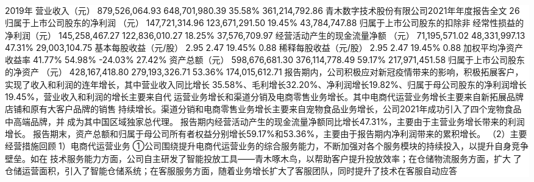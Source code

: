 2019年
营业收入（元）
879,526,064.93
648,701,980.39
35.58%
361,214,792.86
青木数字技术股份有限公司2021年年度报告全文
26
归属于上市公司股东的净利润
（元）
147,721,314.96
123,671,291.50
19.45%
43,784,747.88
归属于上市公司股东的扣除非
经常性损益的净利润（元）
145,258,467.27
122,836,010.27
18.25%
37,576,709.97
经营活动产生的现金流量净额
（元）
71,195,571.02
48,331,997.13
47.31%
29,003,104.75
基本每股收益（元/股）
2.95
2.47
19.45%
0.88
稀释每股收益（元/股）
2.95
2.47
19.45%
0.88
加权平均净资产收益率
41.77%
54.98%
-24.03%
27.42%
资产总额（元）
598,676,681.30
376,114,778.49
59.17%
217,971,451.58
归属于上市公司股东的净资产
（元）
428,167,418.80
279,193,326.71
53.36%
174,015,612.71
报告期内，公司积极应对新冠疫情带来的影响，积极拓展客户，实现了收入和利润的连年增长，其中营业收入同比增长
35.58%、毛利增长32.20%、净利润增长19.82%、归属于母公司股东的净利润增长19.45%，营业收入和利润的增长主要来自代
运营业务增长和渠道分销及电商零售业务增长。其中电商代运营业务增长主要来自新拓展品牌店铺和原有大客户品牌的销售
持续增长。渠道分销和电商零售业务增长主要来自宠物食品业务增长，公司2021年成功引入了四个宠物食品中高端品牌，并
成为其中国区域独家总代理。
报告期内经营活动产生的现金流量净额同比增长47.31%，主要由于主营业务增长带来的利润增长。
报告期末，资产总额和归属于母公司所有者权益分别增长59.17%和53.36%，主要由于报告期内净利润带来的累积增长。
（2）主要经营措施回顾
1）电商代运营业务
①公司围绕提升电商代运营业务的综合服务能力，不断加强对各个服务模块的持续投入，以提升自身竞争壁垒。如在
技术服务能力方面，公司自主研发了智能投放工具——青木啄木鸟，以帮助客户提升投放效率；在仓储物流服务方面，扩大
了仓储运营面积，引入了智能仓储系统；在客服服务方面，随着业务增长扩大了客服团队，同时提升了技术在客服自动应答